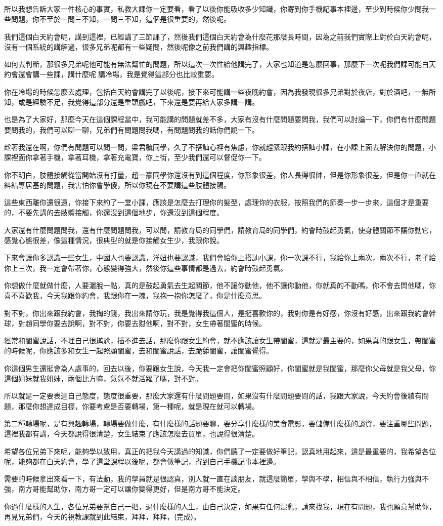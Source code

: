 所以我想告訴大家一件核心的事實，私教大課你一定要看，看了以後你能吸收多少知識，你寄到你手機記事本裡邊，至少到時候你少問我一些問題，你不至於一問三不知，一問三不知，這個是很重要的，然後呢。

我們這個白天約會呢，講到這裡，已經講了三節課了，然後我們這個白天約會為什麼花那麼長時間，因為之前我們實際上對於白天約會呢，沒有一個系統的講解過，很多兄弟呢都有一些疑問，然後呢像之前我們講的興趣指標。

如何去判斷，那很多兄弟呢他可能有無法幫忙的問題，所以這次一次性給他講完了，大家也知道是怎麼回事，那麼下一次呢我們課可能白天約會還會講一些課，講什麼呢 講冷場，我是覺得這部分也比較重要。

你在冷場的時候怎麼去處理，包括白天約會講完了以後呢，接下來可能講一些夜晚約會，因為我發現很多兄弟對於夜店，對於酒吧，一無所知，或是經驗不足，我覺得這部分還是重頭戲吧，下來還是要再給大家多講一講。

也是為了大家好，那麼今天在這個課程當中，我可能講的問題就差不多，大家有沒有什麼問題要問我，我們可以討論一下，你們有什麼問題要問我的，我們可以聊一聊，兄弟們有問題問我嗎，有問題問我的話你們說一下。

趁著我還在啊，你們有問題可以問一問，梁君毓同學，久了不搭訕心裡有焦慮，你就趕緊跟我約搭訕小課，在小課上面去解決你的問題，小課裡面你拿著手機，拿著耳機，拿著充電寶，你上街，至少我們還可以督促你一下。

你不明白，肢體接觸從當開始沒有打量，趙一豪同學你還沒有到這個程度，你形象很差，你人長得很帥，但是你形象很差，但是你一直就在糾結專居基的問題，我害怕你會學傻，所以你現在不要講這些肢體接觸。

這些東西離你還很遠，你接下來約了一堂小課，應該是怎麼去打理你的髮型，處理你的衣服，按照我們的節奏一步一步來，這個才是重要的，不要先講的去肢體接觸，你還沒到這個地步，你還沒到這個程度。

大家還有什麼問題問我，還有什麼問題問我，可以問，請教育局的同學們，請教育局的同學們，約會時鼓起勇氣，使身體關節不讓你動它，感覺心態很差，像這種情況，很典型的就是你接觸女生少，我跟你說。

下來會讓你多認識一些女生，中國人也要認識，洋妞也要認識，我們會給你上搭訕小課，你一次課不行，我給你上兩次，兩次不行，老子給你上三次，我一定會帶著你，心態變得強大，然後你這些事情都是過去，約會時鼓起勇氣。

你想做什麼就做什麼，人要灑脫一點，真的是鼓起勇氣去生起關節，他不讓你動他，他不讓你動他，你就真的不動嗎，你不會去問他嗎，你喜不喜歡我，今天我跟你約會，我跟你在一塊，我抱一抱你怎麼了，你是什麼意思。

對不對，你出來跟我約會，我掏的錢，我出來請你玩，我是覺得我這個人，是挺喜歡你的，我對你是有好感，你沒有好感，出來跟我約會幹球，對趙同學你要去說啊，對不對，你要去懟他啊，對不對，女生帶著閨蜜的時候。

經常和閨蜜說話，不理自己很尷尬，插不進去話，那麼你跟女生約會，就不應該讓女生帶閨蜜，這就是最主要的，如果真的跟女生，帶閨蜜的時候呢，你應該多和女生一起照顧閨蜜，去和閨蜜說話，去跪舔閨蜜，讓閨蜜覺得。

你這個男生還挺會為人處事的，回去以後，你要跟女生說，今天我一定會把你閨蜜照顧好，你閨蜜就是我閨蜜，那麼你父母就是我父母，你這個姐妹就我姐妹，兩個比方嘛，氣氛不就活躍了嗎，對不對。

所以就是一定要表達自己態度，態度很重要，那麼大家還有什麼問題要問，如果沒有什麼問題要問的話，我跟大家說，今天約會後續有問題，那麼你想達成目標，你要考慮是否要轉場，第一種呢，就是現在就可以轉場。

第二種轉場呢，是有興趣轉場，轉場要做什麼，有什麼樣的話題要聊，要分享什麼樣的美食電影，要儲備什麼樣的談資，要注重哪些問題，這裡我都有講，今天都說得很清楚，女生結束了應該怎麼去買單，也說得很清楚。

希望各位兄弟下來呢，能夠學以致用，真正的把我今天講過的知識，你們聽了一定要做好筆記，認真地用起來，這是最重要的，我希望各位呢，能夠都在白天約會，學了這堂課程以後呢，都會做筆記，寄到自己手機記事本裡邊。

需要的時候拿出來看一下，有法動，我的學員就是很認真，別人就一直在談朋友，就這麼簡單，學與不學，相信與不相信，執行力強與不強，南方哥能幫助你，南方哥一定可以讓你變得更好，但是南方哥不能決定。

你過什麼樣的人生，各位兄弟要幫自己一把，過什麼樣的人生，由自己決定，如果有任何混亂，請來找我，現在有問題，我也願意幫助你，再見兄弟們，今天的視教課就到此結束，拜拜，拜拜，(完成)。

